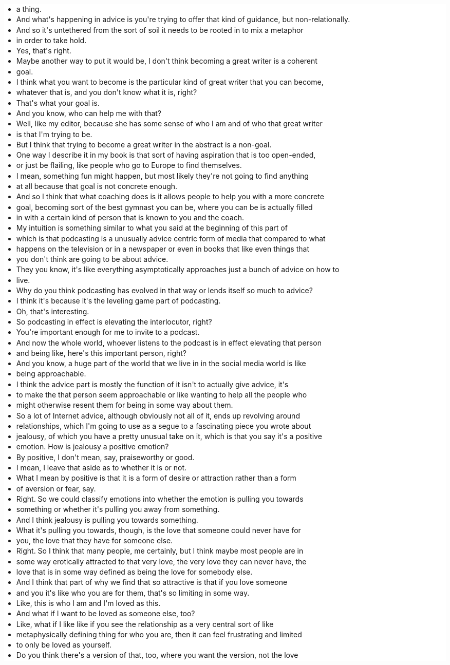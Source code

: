 *  a thing.
*  And what's happening in advice is you're trying to offer that kind of guidance, but non-relationally.
*  And so it's untethered from the sort of soil it needs to be rooted in to mix a metaphor
*  in order to take hold.
*  Yes, that's right.
*  Maybe another way to put it would be, I don't think becoming a great writer is a coherent
*  goal.
*  I think what you want to become is the particular kind of great writer that you can become,
*  whatever that is, and you don't know what it is, right?
*  That's what your goal is.
*  And you know, who can help me with that?
*  Well, like my editor, because she has some sense of who I am and of who that great writer
*  is that I'm trying to be.
*  But I think that trying to become a great writer in the abstract is a non-goal.
*  One way I describe it in my book is that sort of having aspiration that is too open-ended,
*  or just be flailing, like people who go to Europe to find themselves.
*  I mean, something fun might happen, but most likely they're not going to find anything
*  at all because that goal is not concrete enough.
*  And so I think that what coaching does is it allows people to help you with a more concrete
*  goal, becoming sort of the best gymnast you can be, where you can be is actually filled
*  in with a certain kind of person that is known to you and the coach.
*  My intuition is something similar to what you said at the beginning of this part of
*  which is that podcasting is a unusually advice centric form of media that compared to what
*  happens on the television or in a newspaper or even in books that like even things that
*  you don't think are going to be about advice.
*  They you know, it's like everything asymptotically approaches just a bunch of advice on how to
*  live.
*  Why do you think podcasting has evolved in that way or lends itself so much to advice?
*  I think it's because it's the leveling game part of podcasting.
*  Oh, that's interesting.
*  So podcasting in effect is elevating the interlocutor, right?
*  You're important enough for me to invite to a podcast.
*  And now the whole world, whoever listens to the podcast is in effect elevating that person
*  and being like, here's this important person, right?
*  And you know, a huge part of the world that we live in in the social media world is like
*  being approachable.
*  I think the advice part is mostly the function of it isn't to actually give advice, it's
*  to make the that person seem approachable or like wanting to help all the people who
*  might otherwise resent them for being in some way about them.
*  So a lot of Internet advice, although obviously not all of it, ends up revolving around
*  relationships, which I'm going to use as a segue to a fascinating piece you wrote about
*  jealousy, of which you have a pretty unusual take on it, which is that you say it's a positive
*  emotion. How is jealousy a positive emotion?
*  By positive, I don't mean, say, praiseworthy or good.
*  I mean, I leave that aside as to whether it is or not.
*  What I mean by positive is that it is a form of desire or attraction rather than a form
*  of aversion or fear, say.
*  Right. So we could classify emotions into whether the emotion is pulling you towards
*  something or whether it's pulling you away from something.
*  And I think jealousy is pulling you towards something.
*  What it's pulling you towards, though, is the love that someone could never have for
*  you, the love that they have for someone else.
*  Right. So I think that many people, me certainly, but I think maybe most people are in
*  some way erotically attracted to that very love, the very love they can never have, the
*  love that is in some way defined as being the love for somebody else.
*  And I think that part of why we find that so attractive is that if you love someone
*  and you it's like who you are for them, that's so limiting in some way.
*  Like, this is who I am and I'm loved as this.
*  And what if I want to be loved as someone else, too?
*  Like, what if I like like if you see the relationship as a very central sort of like
*  metaphysically defining thing for who you are, then it can feel frustrating and limited
*  to only be loved as yourself.
*  Do you think there's a version of that, too, where you want the version, not the love